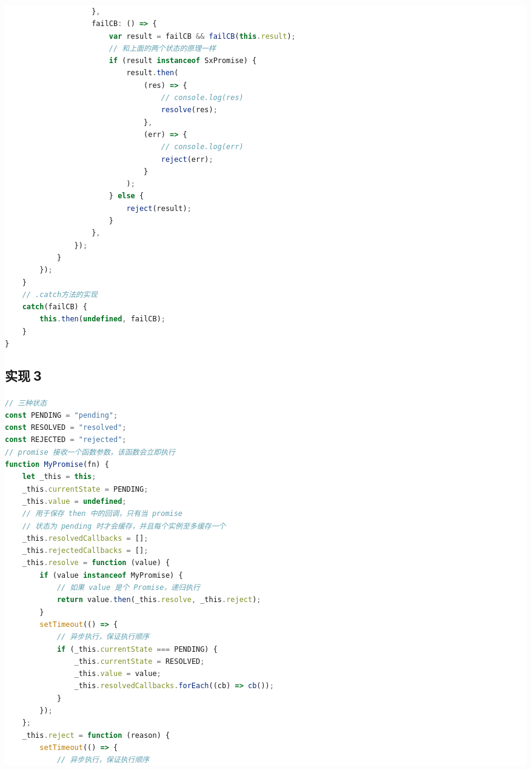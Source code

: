 ```js
					},
					failCB: () => {
						var result = failCB && failCB(this.result);
						// 和上面的两个状态的原理一样
						if (result instanceof SxPromise) {
							result.then(
								(res) => {
									// console.log(res)
									resolve(res);
								},
								(err) => {
									// console.log(err)
									reject(err);
								}
							);
						} else {
							reject(result);
						}
					},
				});
			}
		});
	}
	// .catch方法的实现
	catch(failCB) {
		this.then(undefined, failCB);
	}
}
```

## 实现 3

```js
// 三种状态
const PENDING = "pending";
const RESOLVED = "resolved";
const REJECTED = "rejected";
// promise 接收一个函数参数，该函数会立即执行
function MyPromise(fn) {
	let _this = this;
	_this.currentState = PENDING;
	_this.value = undefined;
	// 用于保存 then 中的回调，只有当 promise
	// 状态为 pending 时才会缓存，并且每个实例⾄多缓存一个
	_this.resolvedCallbacks = [];
	_this.rejectedCallbacks = [];
	_this.resolve = function (value) {
		if (value instanceof MyPromise) {
			// 如果 value 是个 Promise，递归执行
			return value.then(_this.resolve, _this.reject);
		}
		setTimeout(() => {
			// 异步执行，保证执行顺序
			if (_this.currentState === PENDING) {
				_this.currentState = RESOLVED;
				_this.value = value;
				_this.resolvedCallbacks.forEach((cb) => cb());
			}
		});
	};
	_this.reject = function (reason) {
		setTimeout(() => {
			// 异步执行，保证执行顺序
```